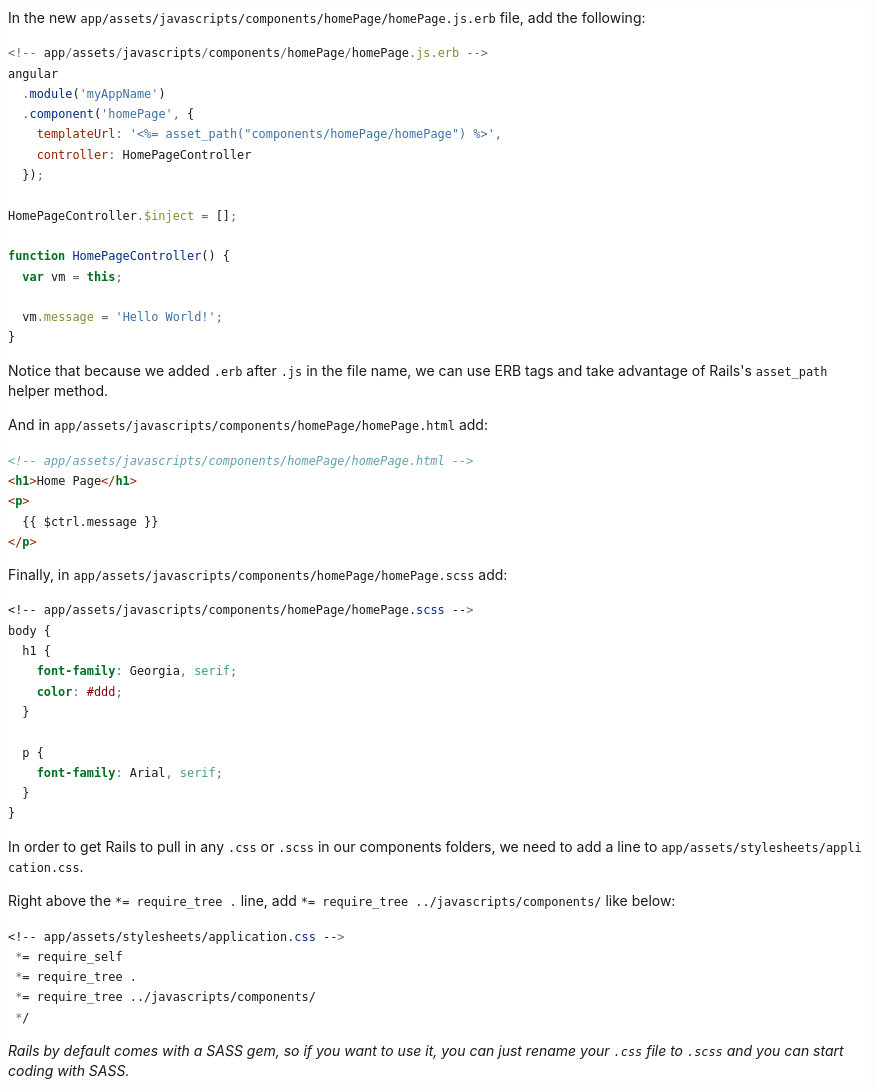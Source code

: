 In the new `app/assets/javascripts/components/homePage/homePage.js.erb` file, add the following:

```javascript
<!-- app/assets/javascripts/components/homePage/homePage.js.erb -->
angular
  .module('myAppName')
  .component('homePage', {
    templateUrl: '<%= asset_path("components/homePage/homePage") %>',
    controller: HomePageController
  });

HomePageController.$inject = [];

function HomePageController() {
  var vm = this;

  vm.message = 'Hello World!';
}
```

Notice that because we added `.erb` after `.js` in the file name, we can use ERB tags and take advantage of Rails's `asset_path` helper method.


And in `app/assets/javascripts/components/homePage/homePage.html` add:
```html
<!-- app/assets/javascripts/components/homePage/homePage.html -->
<h1>Home Page</h1>
<p>
  {{ $ctrl.message }}
</p>
```

Finally, in `app/assets/javascripts/components/homePage/homePage.scss` add:

```scss
<!-- app/assets/javascripts/components/homePage/homePage.scss -->
body {
  h1 {
    font-family: Georgia, serif;
    color: #ddd;
  }

  p {
    font-family: Arial, serif;
  }
}
```

In order to get Rails to pull in any `.css` or `.scss` in our components folders, we need to add a line to `app/assets/stylesheets/application.css`.

Right above the `*= require_tree .` line, add `*= require_tree ../javascripts/components/` like below:

```css
<!-- app/assets/stylesheets/application.css -->
 *= require_self
 *= require_tree .
 *= require_tree ../javascripts/components/
 */

```
_Rails by default comes with a SASS gem, so if you want to use it, you can just rename your `.css` file to `.scss` and you can start coding with SASS._
